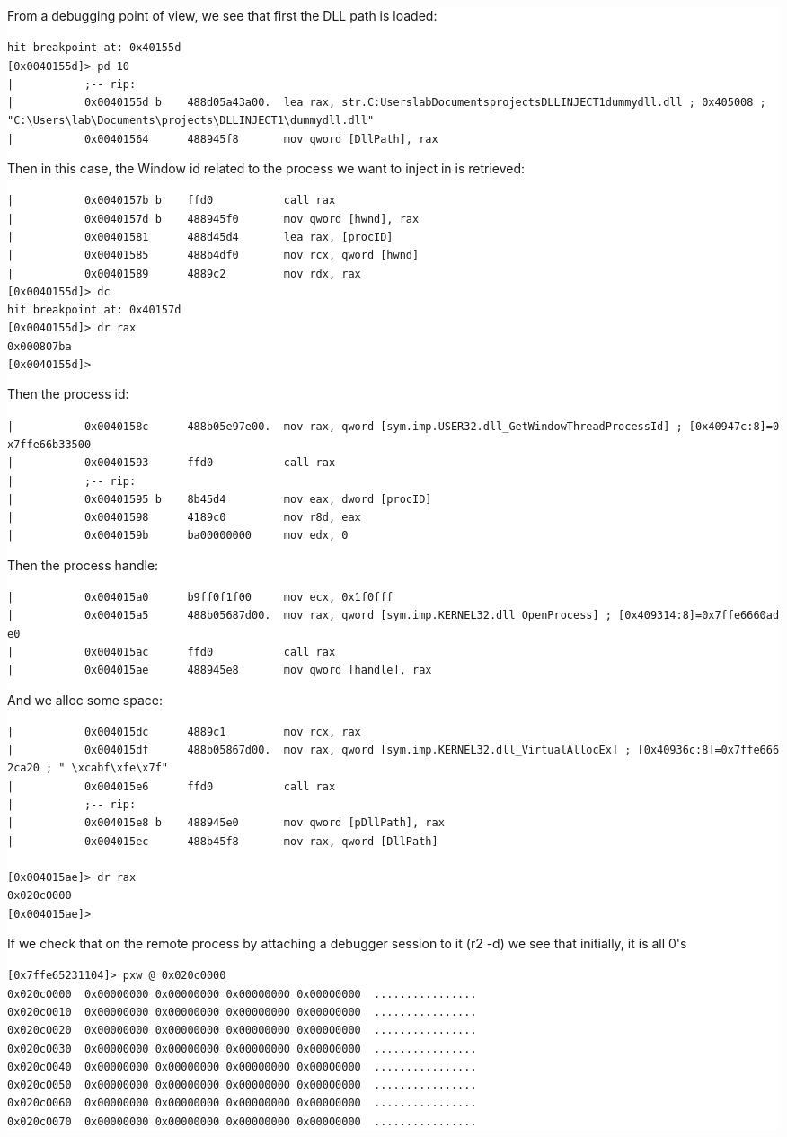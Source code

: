 From a debugging point of view, we see that first the DLL path is loaded:
```
hit breakpoint at: 0x40155d
[0x0040155d]> pd 10
|           ;-- rip:
|           0x0040155d b    488d05a43a00.  lea rax, str.C:UserslabDocumentsprojectsDLLINJECT1dummydll.dll ; 0x405008 ; "C:\Users\lab\Documents\projects\DLLINJECT1\dummydll.dll"
|           0x00401564      488945f8       mov qword [DllPath], rax
```
Then in this case, the Window id related to the process we want to inject in is retrieved:
```
|           0x0040157b b    ffd0           call rax
|           0x0040157d b    488945f0       mov qword [hwnd], rax
|           0x00401581      488d45d4       lea rax, [procID]
|           0x00401585      488b4df0       mov rcx, qword [hwnd]
|           0x00401589      4889c2         mov rdx, rax
[0x0040155d]> dc
hit breakpoint at: 0x40157d
[0x0040155d]> dr rax
0x000807ba
[0x0040155d]>
```
Then the process id:
```
|           0x0040158c      488b05e97e00.  mov rax, qword [sym.imp.USER32.dll_GetWindowThreadProcessId] ; [0x40947c:8]=0x7ffe66b33500
|           0x00401593      ffd0           call rax
|           ;-- rip:
|           0x00401595 b    8b45d4         mov eax, dword [procID]
|           0x00401598      4189c0         mov r8d, eax
|           0x0040159b      ba00000000     mov edx, 0
```
Then the process handle:
```
|           0x004015a0      b9ff0f1f00     mov ecx, 0x1f0fff
|           0x004015a5      488b05687d00.  mov rax, qword [sym.imp.KERNEL32.dll_OpenProcess] ; [0x409314:8]=0x7ffe6660ade0
|           0x004015ac      ffd0           call rax
|           0x004015ae      488945e8       mov qword [handle], rax
```
And we alloc some space:
```
|           0x004015dc      4889c1         mov rcx, rax
|           0x004015df      488b05867d00.  mov rax, qword [sym.imp.KERNEL32.dll_VirtualAllocEx] ; [0x40936c:8]=0x7ffe6662ca20 ; " \xcabf\xfe\x7f"
|           0x004015e6      ffd0           call rax
|           ;-- rip:
|           0x004015e8 b    488945e0       mov qword [pDllPath], rax
|           0x004015ec      488b45f8       mov rax, qword [DllPath]

[0x004015ae]> dr rax
0x020c0000
[0x004015ae]>
```
If we check that on the remote process by attaching a debugger session to it (r2 -d) we see that initially, it is all 0's
```
[0x7ffe65231104]> pxw @ 0x020c0000
0x020c0000  0x00000000 0x00000000 0x00000000 0x00000000  ................
0x020c0010  0x00000000 0x00000000 0x00000000 0x00000000  ................
0x020c0020  0x00000000 0x00000000 0x00000000 0x00000000  ................
0x020c0030  0x00000000 0x00000000 0x00000000 0x00000000  ................
0x020c0040  0x00000000 0x00000000 0x00000000 0x00000000  ................
0x020c0050  0x00000000 0x00000000 0x00000000 0x00000000  ................
0x020c0060  0x00000000 0x00000000 0x00000000 0x00000000  ................
0x020c0070  0x00000000 0x00000000 0x00000000 0x00000000  ................
```